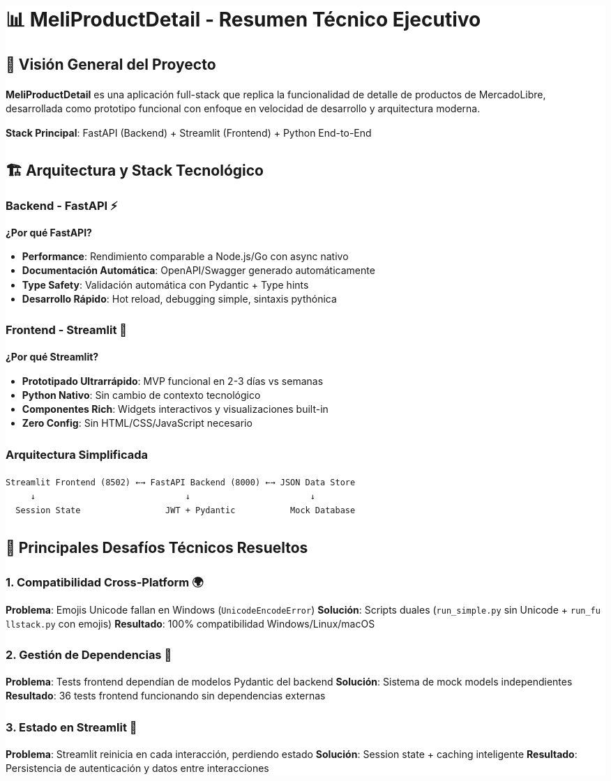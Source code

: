 # 📊 MeliProductDetail - Resumen Técnico Ejecutivo

## 🎯 Visión General del Proyecto

**MeliProductDetail** es una aplicación full-stack que replica la funcionalidad de detalle de productos de MercadoLibre, desarrollada como prototipo funcional con enfoque en velocidad de desarrollo y arquitectura moderna.

**Stack Principal**: FastAPI (Backend) + Streamlit (Frontend) + Python End-to-End

## 🏗️ Arquitectura y Stack Tecnológico

### Backend - FastAPI ⚡
**¿Por qué FastAPI?**
- **Performance**: Rendimiento comparable a Node.js/Go con async nativo
- **Documentación Automática**: OpenAPI/Swagger generado automáticamente
- **Type Safety**: Validación automática con Pydantic + Type hints
- **Desarrollo Rápido**: Hot reload, debugging simple, sintaxis pythónica

### Frontend - Streamlit 🎨
**¿Por qué Streamlit?**
- **Prototipado Ultrarrápido**: MVP funcional en 2-3 días vs semanas
- **Python Nativo**: Sin cambio de contexto tecnológico
- **Componentes Rich**: Widgets interactivos y visualizaciones built-in
- **Zero Config**: Sin HTML/CSS/JavaScript necesario

### Arquitectura Simplificada
```
Streamlit Frontend (8502) ←→ FastAPI Backend (8000) ←→ JSON Data Store
     ↓                              ↓                        ↓
  Session State                 JWT + Pydantic           Mock Database
```

## 🚧 Principales Desafíos Técnicos Resueltos

### 1. **Compatibilidad Cross-Platform** 🌍
**Problema**: Emojis Unicode fallan en Windows (`UnicodeEncodeError`)
**Solución**: Scripts duales (`run_simple.py` sin Unicode + `run_fullstack.py` con emojis)
**Resultado**: 100% compatibilidad Windows/Linux/macOS

### 2. **Gestión de Dependencias** 🔗
**Problema**: Tests frontend dependían de modelos Pydantic del backend
**Solución**: Sistema de mock models independientes
**Resultado**: 36 tests frontend funcionando sin dependencias externas

### 3. **Estado en Streamlit** 💾
**Problema**: Streamlit reinicia en cada interacción, perdiendo estado
**Solución**: Session state + caching inteligente
**Resultado**: Persistencia de autenticación y datos entre interacciones
